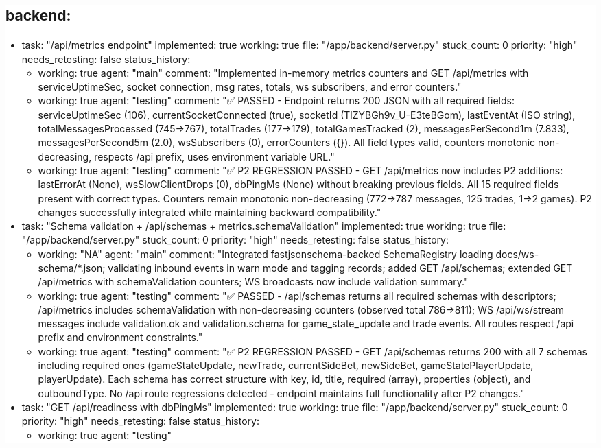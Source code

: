## backend:
  - task: "/api/metrics endpoint"
    implemented: true
    working: true
    file: "/app/backend/server.py"
    stuck_count: 0
    priority: "high"
    needs_retesting: false
    status_history:
      - working: true
        agent: "main"
        comment: "Implemented in-memory metrics counters and GET /api/metrics with serviceUptimeSec, socket connection, msg rates, totals, ws subscribers, and error counters."
      - working: true
        agent: "testing"
        comment: "✅ PASSED - Endpoint returns 200 JSON with all required fields: serviceUptimeSec (106), currentSocketConnected (true), socketId (TlZYBGh9v_U-E3teBGom), lastEventAt (ISO string), totalMessagesProcessed (745->767), totalTrades (177->179), totalGamesTracked (2), messagesPerSecond1m (7.833), messagesPerSecond5m (2.0), wsSubscribers (0), errorCounters ({}). All field types valid, counters monotonic non-decreasing, respects /api prefix, uses environment variable URL."
      - working: true
        agent: "testing"
        comment: "✅ P2 REGRESSION PASSED - GET /api/metrics now includes P2 additions: lastErrorAt (None), wsSlowClientDrops (0), dbPingMs (None) without breaking previous fields. All 15 required fields present with correct types. Counters remain monotonic non-decreasing (772->787 messages, 125 trades, 1->2 games). P2 changes successfully integrated while maintaining backward compatibility."
  - task: "Schema validation + /api/schemas + metrics.schemaValidation"
    implemented: true
    working: true
    file: "/app/backend/server.py"
    stuck_count: 0
    priority: "high"
    needs_retesting: false
    status_history:
      - working: "NA"
        agent: "main"
        comment: "Integrated fastjsonschema-backed SchemaRegistry loading docs/ws-schema/*.json; validating inbound events in warn mode and tagging records; added GET /api/schemas; extended GET /api/metrics with schemaValidation counters; WS broadcasts now include validation summary."
      - working: true
        agent: "testing"
        comment: "✅ PASSED - /api/schemas returns all required schemas with descriptors; /api/metrics includes schemaValidation with non-decreasing counters (observed total 786->811); WS /api/ws/stream messages include validation.ok and validation.schema for game_state_update and trade events. All routes respect /api prefix and environment constraints."
      - working: true
        agent: "testing"
        comment: "✅ P2 REGRESSION PASSED - GET /api/schemas returns 200 with all 7 schemas including required ones (gameStateUpdate, newTrade, currentSideBet, newSideBet, gameStatePlayerUpdate, playerUpdate). Each schema has correct structure with key, id, title, required (array), properties (object), and outboundType. No /api route regressions detected - endpoint maintains full functionality after P2 changes."
  - task: "GET /api/readiness with dbPingMs"
    implemented: true
    working: true
    file: "/app/backend/server.py"
    stuck_count: 0
    priority: "high"
    needs_retesting: false
    status_history:
      - working: true
        agent: "testing"